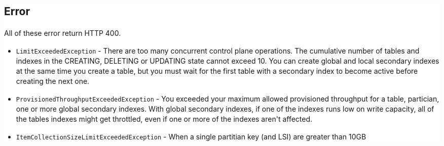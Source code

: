 ## Error

All of these error return HTTP 400.

- `LimitExceededException` - There are too many concurrent control plane operations. The cumulative number of tables and indexes in the CREATING, DELETING or UPDATING state cannot exceed 10. You can create global and local secondary indexes at the same time you create a table, but you must wait for the first table with a secondary index to become active before creating the next one.

- `ProvisionedThroughputExceededException` - You exceeded your maximum allowed provisioned throughput for a table, partician, one or more global secondary indexes. With global secondary indexes, if one of the indexes runs low on write capacity, all of the tables indexes might get throttled, even if one or more of the indexes aren't affected. 

- `ItemCollectionSizeLimitExceededException` - When a single partitian key (and LSI) are greater than 10GB 
